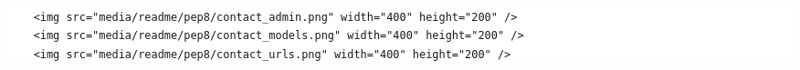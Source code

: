         <img src="media/readme/pep8/contact_admin.png" width="400" height="200" />
        <img src="media/readme/pep8/contact_models.png" width="400" height="200" />
        <img src="media/readme/pep8/contact_urls.png" width="400" height="200" />